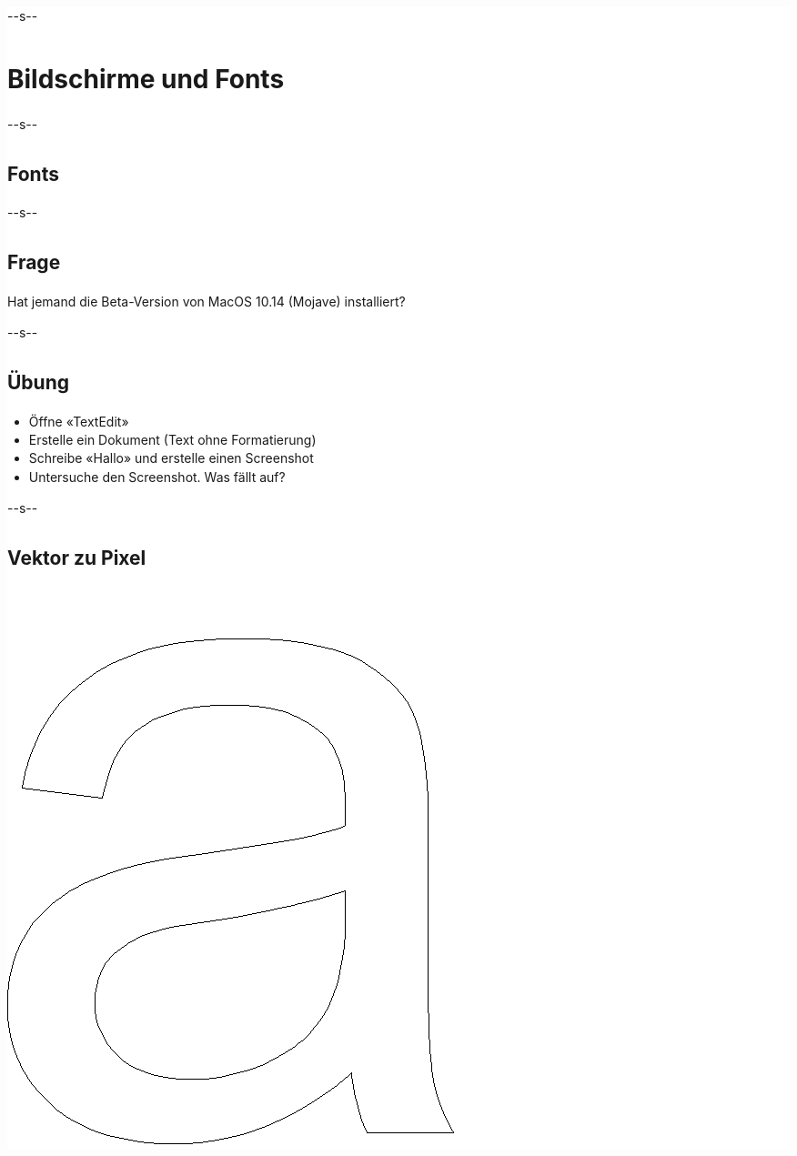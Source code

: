 --s--

# Bildschirme und Fonts

--s--
## Fonts

--s--
## Frage

Hat jemand die Beta-Version von MacOS 10.14 (Mojave) installiert?

--s--
## Übung

* Öffne «TextEdit»
* Erstelle ein Dokument (Text ohne Formatierung)
* Schreibe «Hallo» und erstelle einen Screenshot
* Untersuche den Screenshot. Was fällt auf?

--s--
## Vektor zu Pixel


![Buchstabe a als Outline](./img/normal/Arial_a_outline.png) 
